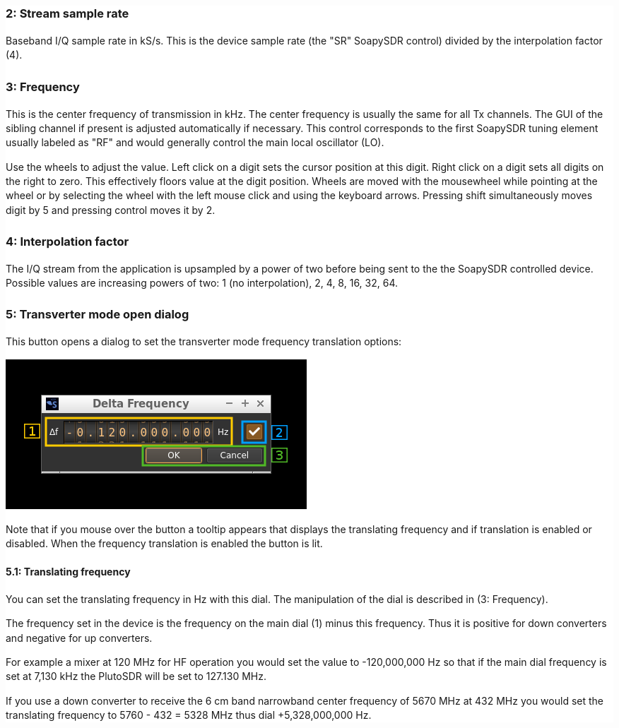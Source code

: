 <h3>2: Stream sample rate</h3>

Baseband I/Q sample rate in kS/s. This is the device sample rate (the "SR" SoapySDR control) divided by the interpolation factor (4).

<h3>3: Frequency</h3>

This is the center frequency of transmission in kHz. The center frequency is usually the same for all Tx channels. The GUI of the sibling channel if present is adjusted automatically if necessary. This control corresponds to the first SoapySDR tuning element usually labeled as "RF" and would generally control the main local oscillator (LO).

Use the wheels to adjust the value. Left click on a digit sets the cursor position at this digit. Right click on a digit sets all digits on the right to zero. This effectively floors value at the digit position. Wheels are moved with the mousewheel while pointing at the wheel or by selecting the wheel with the left mouse click and using the keyboard arrows. Pressing shift simultaneously moves digit by 5 and pressing control moves it by 2.

<h3>4: Interpolation factor</h3>

The I/Q stream from the application is upsampled by a power of two before being sent to the the SoapySDR controlled device. Possible values are increasing powers of two: 1 (no interpolation), 2, 4, 8, 16, 32, 64.

<h3>5: Transverter mode open dialog</h3>

This button opens a dialog to set the transverter mode frequency translation options:

![Input stream transverter dialog](../../../doc/img/RTLSDR_plugin_xvrt.png)

Note that if you mouse over the button a tooltip appears that displays the translating frequency and if translation is enabled or disabled. When the frequency translation is enabled the button is lit.

<h4>5.1: Translating frequency</h4>

You can set the translating frequency in Hz with this dial. The manipulation of the dial is described in (3: Frequency).

The frequency set in the device is the frequency on the main dial (1) minus this frequency. Thus it is positive for down converters and negative for up converters.

For example a mixer at 120 MHz for HF operation you would set the value to -120,000,000 Hz so that if the main dial frequency is set at 7,130 kHz the PlutoSDR will be set to 127.130 MHz.

If you use a down converter to receive the 6 cm band narrowband center frequency of 5670 MHz at 432 MHz you would set the translating frequency to 5760 - 432 = 5328 MHz thus dial +5,328,000,000 Hz.
